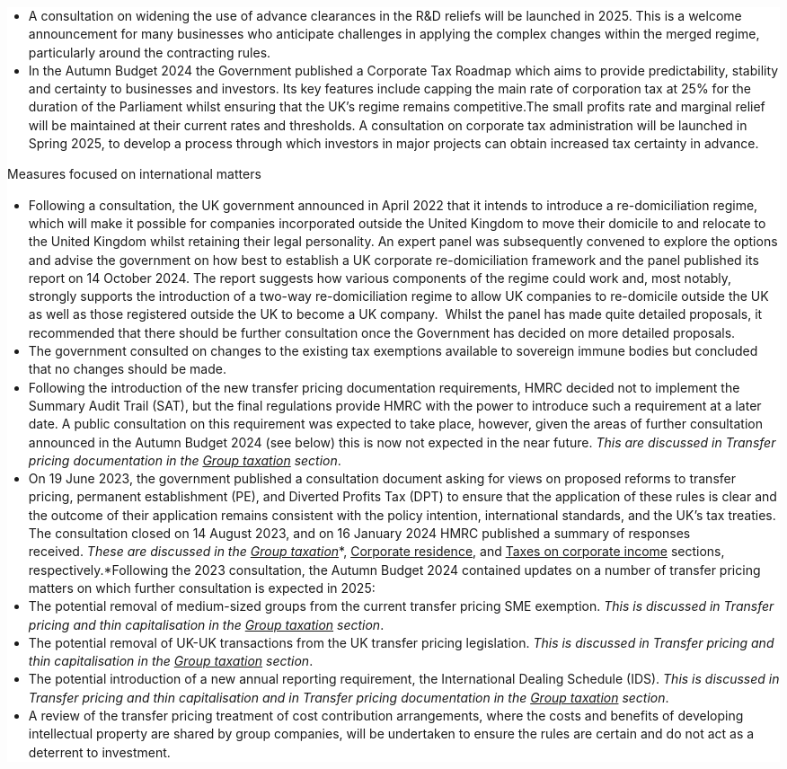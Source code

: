 * A consultation on widening the use of advance clearances in the R&D reliefs will be launched in 2025. This is a welcome announcement for many businesses who anticipate challenges in applying the complex changes within the merged regime, particularly around the contracting rules.
* In the Autumn Budget 2024 the Government published a Corporate Tax Roadmap which aims to provide predictability, stability and certainty to businesses and investors. Its key features include capping the main rate of corporation tax at 25% for the duration of the Parliament whilst ensuring that the UK’s regime remains competitive.The small profits rate and marginal relief will be maintained at their current rates and thresholds. A consultation on corporate tax administration will be launched in Spring 2025, to develop a process through which investors in major projects can obtain increased tax certainty in advance.


Measures focused on international matters

* Following a consultation, the UK government announced in April 2022 that it intends to introduce a re-domiciliation regime, which will make it possible for companies incorporated outside the United Kingdom to move their domicile to and relocate to the United Kingdom whilst retaining their legal personality. An expert panel was subsequently convened to explore the options and advise the government on how best to establish a UK corporate re-domiciliation framework and the panel published its report on 14 October 2024. The report suggests how various components of the regime could work and, most notably, strongly supports the introduction of a two-way re-domiciliation regime to allow UK companies to re-domicile outside the UK as well as those registered outside the UK to become a UK company.  Whilst the panel has made quite detailed proposals, it recommended that there should be further consultation once the Government has decided on more detailed proposals.
* The government consulted on changes to the existing tax exemptions available to sovereign immune bodies but concluded that no changes should be made.
* Following the introduction of the new transfer pricing documentation requirements, HMRC decided not to implement the Summary Audit Trail (SAT), but the final regulations provide HMRC with the power to introduce such a requirement at a later date. A public consultation on this requirement was expected to take place, however, given the areas of further consultation announced in the Autumn Budget 2024 (see below) this is now not expected in the near future. *This are discussed in Transfer pricing documentation in the* [*Group taxation*](group-taxation.html) *section*.
* On 19 June 2023, the government published a consultation document asking for views on proposed reforms to transfer pricing, permanent establishment (PE), and Diverted Profits Tax (DPT) to ensure that the application of these rules is clear and the outcome of their application remains consistent with the policy intention, international standards, and the UK’s tax treaties. The consultation closed on 14 August 2023, and on 16 January 2024 HMRC published a summary of responses received. *These are discussed in the* [*Group taxation*](group-taxation.html)*, [Corporate residence](corporate-residence.html), and [Taxes on corporate income](../../united-kingdom%3FtopicTypeId=c12cad9f-d48e-4615-8593-1f45abaa4886.html) sections, respectively.*Following the 2023 consultation, the Autumn Budget 2024 contained updates on a number of transfer pricing matters on which further consultation is expected in 2025:
* The potential removal of medium-sized groups from the current transfer pricing SME exemption. *This is discussed in Transfer pricing and thin capitalisation in the* [*Group taxation*](group-taxation.html) *section*.
* The potential removal of UK-UK transactions from the UK transfer pricing legislation. *This is discussed in Transfer pricing and thin capitalisation in the* [*Group taxation*](group-taxation.html) *section*.
* The potential introduction of a new annual reporting requirement, the International Dealing Schedule (IDS). *This is discussed in Transfer pricing and thin capitalisation and in Transfer pricing documentation in the* [*Group taxation*](group-taxation.html) *section*.
* A review of the transfer pricing treatment of cost contribution arrangements, where the costs and benefits of developing intellectual property are shared by group companies, will be undertaken to ensure the rules are certain and do not act as a deterrent to investment.
